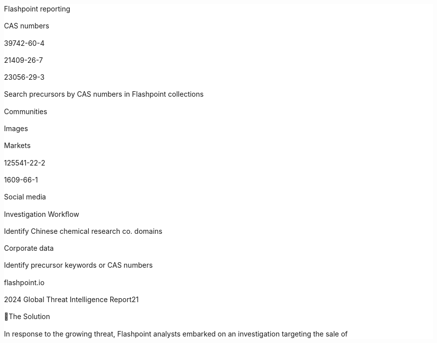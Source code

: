 Flashpoint
reporting

CAS 
numbers

39742\-60\-4

21409\-26\-7

23056\-29\-3

Search 
precursors
by CAS
numbers in
Flashpoint
collections

Communities

Images

Markets

125541\-22\-2

1609\-66\-1

Social media

Investigation Workﬂow

Identify Chinese 
chemical 
research co. 
domains

Corporate 
data

Identify
precursor
keywords or 
CAS numbers

flashpoint.io

2024 Global Threat Intelligence Report21 
 
 
 
 
 
 
 
 
 
 
The Solution

In response to the growing threat, Flashpoint analysts embarked on an investigation targeting the sale of 
